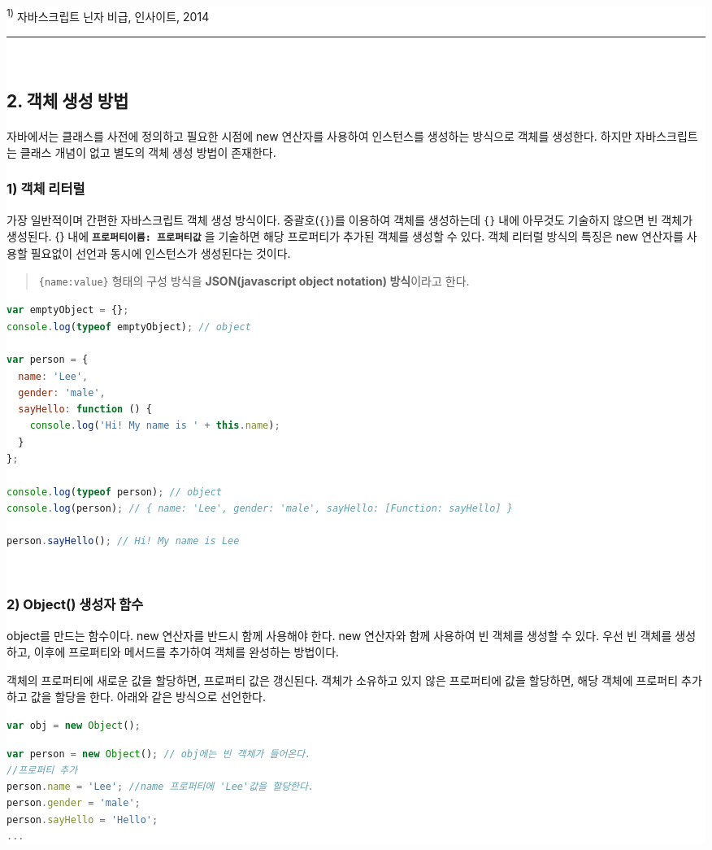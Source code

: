 <sup>1)</sup>  자바스크립트 닌자 비급, 인사이트, 2014

---

<br>

## 2. 객체 생성 방법

자바에서는 클래스를 사전에 정의하고 필요한 시점에 new 연산자를 사용하여 인스턴스를 생성하는 방식으로 객체를 생성한다. 하지만 자바스크립트는 클래스 개념이 없고 별도의 객체 생성 방법이 존재한다.

### 1) 객체 리터럴
가장 일반적이며 간편한 자바스크립트 객체 생성 방식이다. 중괄호(```{}```)를 이용하여 객체를 생성하는데 ```{}``` 내에 아무것도 기술하지 않으면 빈 객체가 생성된다. {} 내에 **```프로퍼티이름: 프로퍼티값```** 을 기술하면 해당 프로퍼티가 추가된 객체를 생성할 수 있다. 객체 리터럴 방식의 특징은 new 연산자를 사용할 필요없이 선언과 동시에 인스턴스가 생성된다는 것이다.

>```{name:value}``` 형태의 구성 방식을 **JSON(javascript object notation) 방식**이라고 한다. 

```javascript
var emptyObject = {};
console.log(typeof emptyObject); // object

var person = {
  name: 'Lee',
  gender: 'male',
  sayHello: function () {
    console.log('Hi! My name is ' + this.name);
  }
};

console.log(typeof person); // object
console.log(person); // { name: 'Lee', gender: 'male', sayHello: [Function: sayHello] }

person.sayHello(); // Hi! My name is Lee
````
<br>

### 2) Object() 생성자 함수
object를 만드는 함수이다. new 연산자를 반드시 함께 사용해야 한다. new 연산자와 함께 사용하여 빈 객체를 생성할 수 있다. 우선 빈 객체를 생성하고, 이후에 프로퍼티와 메서드를 추가하여 객체를 완성하는 방법이다.

객체의 프로퍼티에 새로운 값을 할당하면, 프로퍼티 값은 갱신된다. 객체가 소유하고 있지 않은 프로퍼티에 값을 할당하면, 해당 객체에 프로퍼티 추가하고 값을 할당을 한다. 아래와 같은 방식으로 선언한다.
```javascript
var obj = new Object();
```

```javascript
var person = new Object(); // obj에는 빈 객체가 들어온다.
//프로퍼티 추가
person.name = 'Lee'; //name 프로퍼티에 'Lee'값을 할당한다.
person.gender = 'male';
person.sayHello = 'Hello';
...
```
